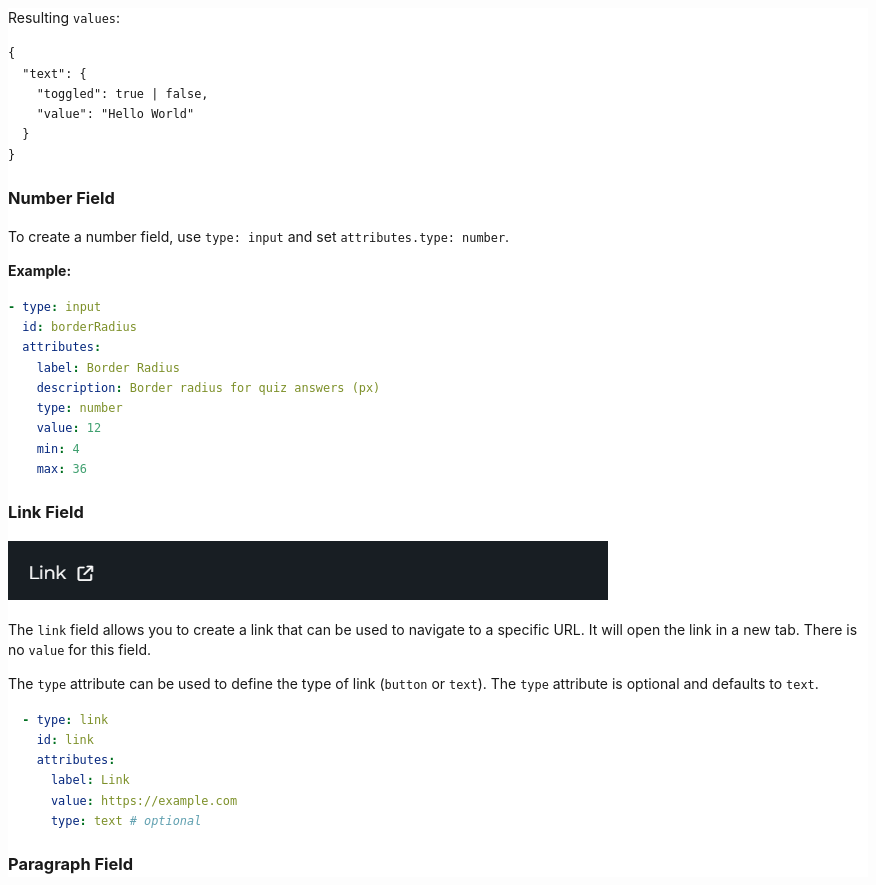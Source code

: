 Resulting `values`:

```json:no-line-numbers
{
  "text": {
    "toggled": true | false,
    "value": "Hello World"
  }
}
```

### Number Field

To create a number field, use `type: input` and set `attributes.type: number`.

**Example:**

```yaml
- type: input
  id: borderRadius
  attributes:
    label: Border Radius
    description: Border radius for quiz answers (px)
    type: number
    value: 12
    min: 4
    max: 36
```

### Link Field

![Link Field](../../images/fields/link.png)

The `link` field allows you to create a link that can be used to navigate to a specific URL. It will open the link in a
new tab. There is no `value` for this field.

The `type` attribute can be used to define the type of link (`button` or `text`). The `type` attribute is optional and
defaults to `text`.

```yaml
  - type: link
    id: link
    attributes:
      label: Link
      value: https://example.com
      type: text # optional
```

### Paragraph Field
